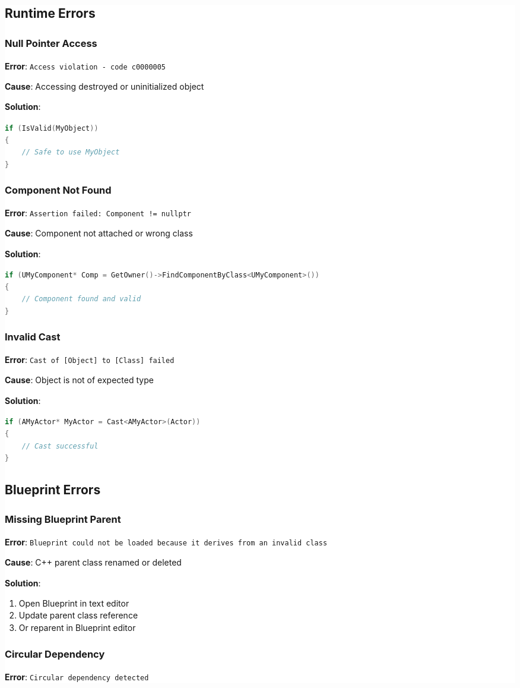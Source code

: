 ## Runtime Errors

### Null Pointer Access
**Error**: `Access violation - code c0000005`

**Cause**: Accessing destroyed or uninitialized object

**Solution**:
```cpp
if (IsValid(MyObject))
{
    // Safe to use MyObject
}
```

### Component Not Found
**Error**: `Assertion failed: Component != nullptr`

**Cause**: Component not attached or wrong class

**Solution**:
```cpp
if (UMyComponent* Comp = GetOwner()->FindComponentByClass<UMyComponent>())
{
    // Component found and valid
}
```

### Invalid Cast
**Error**: `Cast of [Object] to [Class] failed`

**Cause**: Object is not of expected type

**Solution**:
```cpp
if (AMyActor* MyActor = Cast<AMyActor>(Actor))
{
    // Cast successful
}
```

## Blueprint Errors

### Missing Blueprint Parent
**Error**: `Blueprint could not be loaded because it derives from an invalid class`

**Cause**: C++ parent class renamed or deleted

**Solution**:
1. Open Blueprint in text editor
2. Update parent class reference
3. Or reparent in Blueprint editor

### Circular Dependency
**Error**: `Circular dependency detected`
